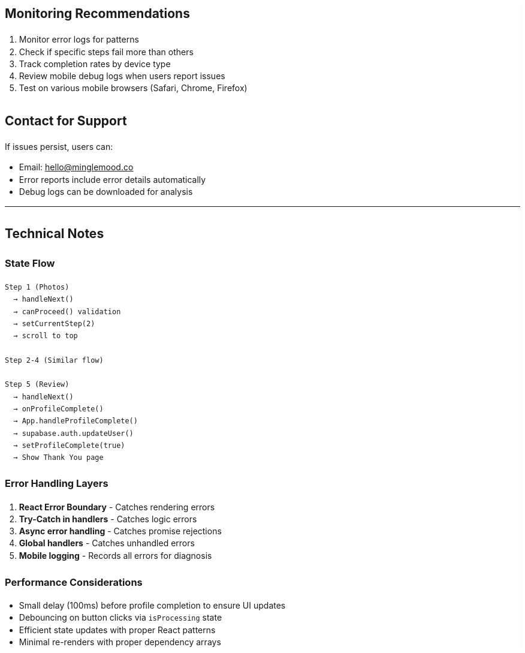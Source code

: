 ## Monitoring Recommendations

1. Monitor error logs for patterns
2. Check if specific steps fail more than others
3. Track completion rates by device type
4. Review mobile debug logs when users report issues
5. Test on various mobile browsers (Safari, Chrome, Firefox)

## Contact for Support

If issues persist, users can:
- Email: hello@minglemood.co
- Error reports include error details automatically
- Debug logs can be downloaded for analysis

---

## Technical Notes

### State Flow
```
Step 1 (Photos) 
  → handleNext() 
  → canProceed() validation 
  → setCurrentStep(2) 
  → scroll to top

Step 2-4 (Similar flow)

Step 5 (Review) 
  → handleNext() 
  → onProfileComplete() 
  → App.handleProfileComplete() 
  → supabase.auth.updateUser() 
  → setProfileComplete(true) 
  → Show Thank You page
```

### Error Handling Layers
1. **React Error Boundary** - Catches rendering errors
2. **Try-Catch in handlers** - Catches logic errors
3. **Async error handling** - Catches promise rejections
4. **Global handlers** - Catches unhandled errors
5. **Mobile logging** - Records all errors for diagnosis

### Performance Considerations
- Small delay (100ms) before profile completion to ensure UI updates
- Debouncing on button clicks via `isProcessing` state
- Efficient state updates with proper React patterns
- Minimal re-renders with proper dependency arrays
